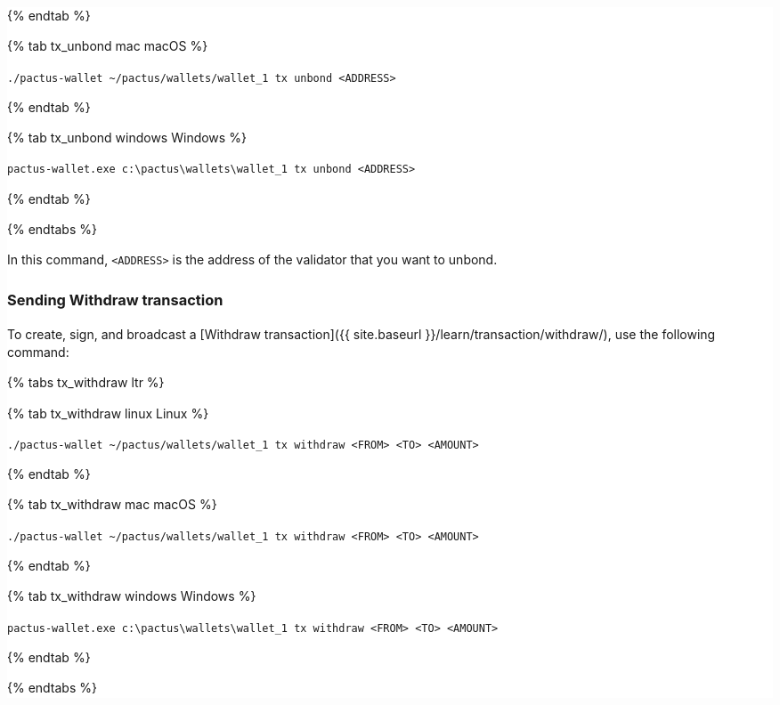 {% endtab %}

{% tab tx_unbond mac <i class="fa-brands fa-apple"></i> macOS %}

```text
./pactus-wallet ~/pactus/wallets/wallet_1 tx unbond <ADDRESS>
```

{% endtab %}

{% tab tx_unbond windows <i class="fa-brands fa-windows"></i> Windows %}

```text
pactus-wallet.exe c:\pactus\wallets\wallet_1 tx unbond <ADDRESS>
```

{% endtab %}

{% endtabs %}

In this command, `<ADDRESS>` is the address of the validator that you want to unbond.

### Sending Withdraw transaction

To create, sign, and broadcast a
[Withdraw transaction]({{ site.baseurl }}/learn/transaction/withdraw/), use the following command:

{% tabs tx_withdraw ltr %}

{% tab tx_withdraw linux <i class="fa-brands fa-linux"></i> Linux %}

```text
./pactus-wallet ~/pactus/wallets/wallet_1 tx withdraw <FROM> <TO> <AMOUNT>
```

{% endtab %}

{% tab tx_withdraw mac <i class="fa-brands fa-apple"></i> macOS %}

```text
./pactus-wallet ~/pactus/wallets/wallet_1 tx withdraw <FROM> <TO> <AMOUNT>
```

{% endtab %}

{% tab tx_withdraw windows <i class="fa-brands fa-windows"></i> Windows %}

```text
pactus-wallet.exe c:\pactus\wallets\wallet_1 tx withdraw <FROM> <TO> <AMOUNT>
```

{% endtab %}

{% endtabs %}

